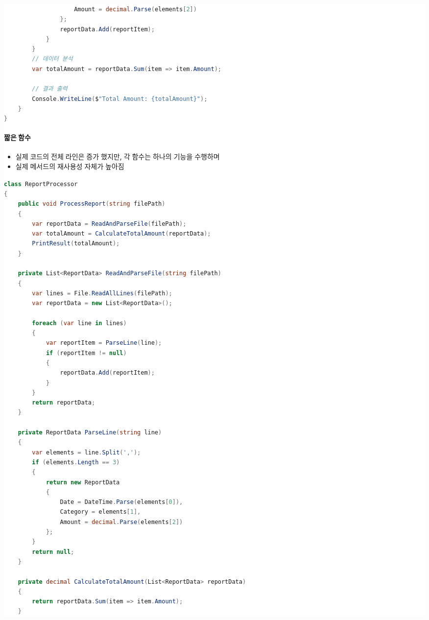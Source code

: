```csharp
                    Amount = decimal.Parse(elements[2])  
                };                
                reportData.Add(reportItem);  
            }        
		}  
        // 데이터 분석  
        var totalAmount = reportData.Sum(item => item.Amount);  
  
        // 결과 출력  
        Console.WriteLine($"Total Amount: {totalAmount}");  
    }
}
```

#### 짧은 함수

- 실제 코드의 전체 라인은 증가 했지만, 각 함수는 하나의 기능을 수행하며
- 실제 메서드의 재사용성 자체가 높아짐

```csharp
class ReportProcessor  
{  
    public void ProcessReport(string filePath)  
    {        
	    var reportData = ReadAndParseFile(filePath);  
        var totalAmount = CalculateTotalAmount(reportData);  
        PrintResult(totalAmount);  
    }  
    
    private List<ReportData> ReadAndParseFile(string filePath)  
    {        
	    var lines = File.ReadAllLines(filePath);  
        var reportData = new List<ReportData>();  
  
        foreach (var line in lines)  
        {            
	        var reportItem = ParseLine(line);  
            if (reportItem != null)  
            {                
	            reportData.Add(reportItem);  
            }        
		}  
        return reportData;  
    }
      
    private ReportData ParseLine(string line)  
    {  
	    var elements = line.Split(',');  
        if (elements.Length == 3)  
        {            
	        return new ReportData  
            {  
                Date = DateTime.Parse(elements[0]),  
                Category = elements[1],  
                Amount = decimal.Parse(elements[2])  
            };        
		}        
		return null;  
    }  
    
    private decimal CalculateTotalAmount(List<ReportData> reportData)  
    {        
	    return reportData.Sum(item => item.Amount);  
    }  
```